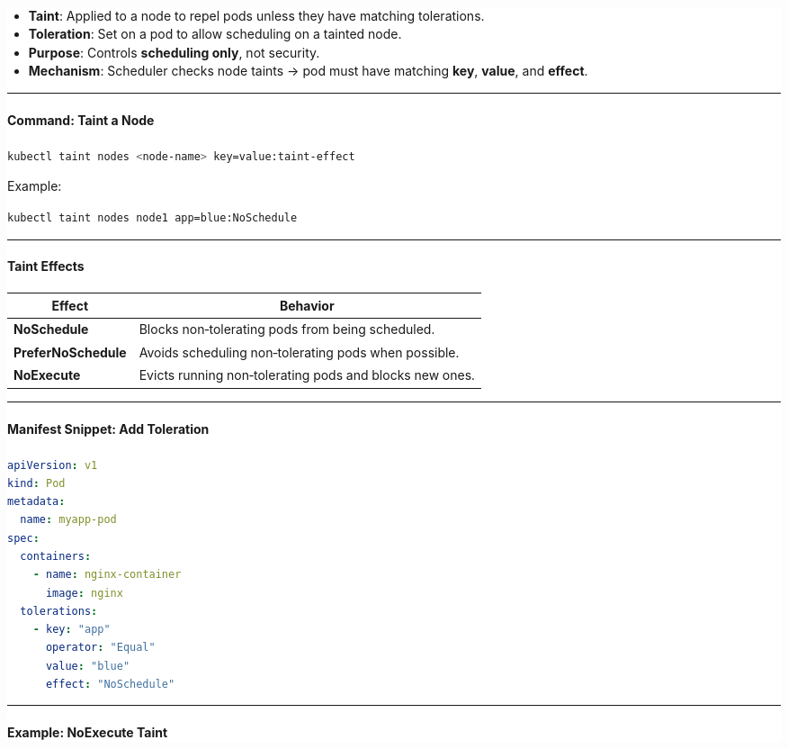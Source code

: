 - **Taint**: Applied to a node to repel pods unless they have matching tolerations.
- **Toleration**: Set on a pod to allow scheduling on a tainted node.
- **Purpose**: Controls **scheduling only**, not security.
- **Mechanism**: Scheduler checks node taints → pod must have matching **key**, **value**, and **effect**.

---

#### Command: Taint a Node

```bash
kubectl taint nodes <node-name> key=value:taint-effect
```

Example:

```bash
kubectl taint nodes node1 app=blue:NoSchedule
```

---

#### Taint Effects

| Effect               | Behavior |
|----------------------|----------|
| **NoSchedule**       | Blocks non‑tolerating pods from being scheduled. |
| **PreferNoSchedule** | Avoids scheduling non‑tolerating pods when possible. |
| **NoExecute**        | Evicts running non‑tolerating pods and blocks new ones. |

---

#### Manifest Snippet: Add Toleration

```yaml
apiVersion: v1
kind: Pod
metadata:
  name: myapp-pod
spec:
  containers:
    - name: nginx-container
      image: nginx
  tolerations:
    - key: "app"
      operator: "Equal"
      value: "blue"
      effect: "NoSchedule"
```

---

#### Example: NoExecute Taint
